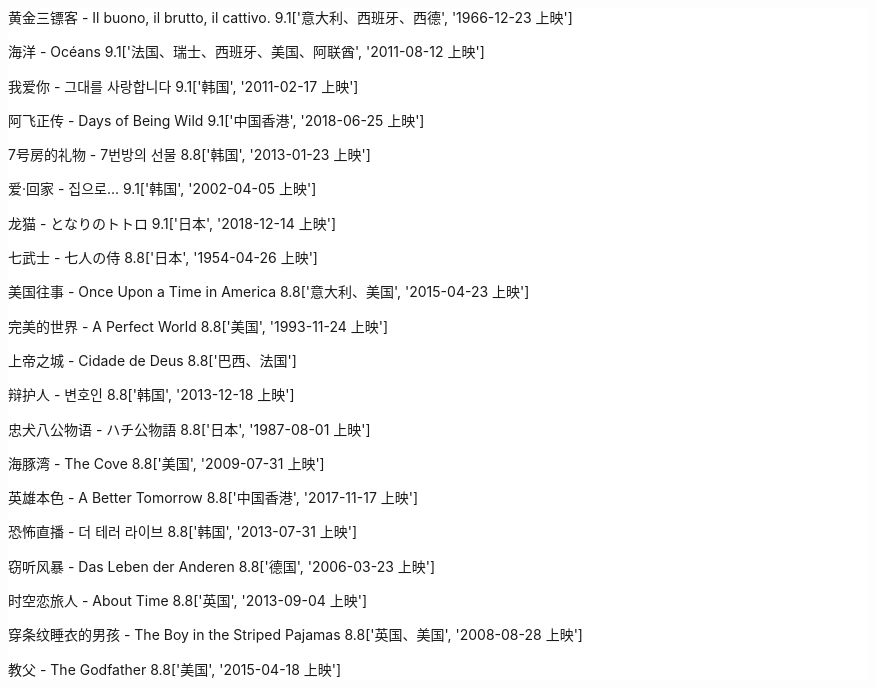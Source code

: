 黄金三镖客 - Il buono, il brutto, il cattivo.
9.1['意大利、西班牙、西德', '1966-12-23 上映']

海洋 - Océans
9.1['法国、瑞士、西班牙、美国、阿联酋', '2011-08-12 上映']

我爱你 - 그대를 사랑합니다
9.1['韩国', '2011-02-17 上映']

阿飞正传 - Days of Being Wild
9.1['中国香港', '2018-06-25 上映']

7号房的礼物 - 7번방의 선물
8.8['韩国', '2013-01-23 上映']

爱·回家 - 집으로...
9.1['韩国', '2002-04-05 上映']

龙猫 - となりのトトロ
9.1['日本', '2018-12-14 上映']

七武士 - 七人の侍
8.8['日本', '1954-04-26 上映']

美国往事 - Once Upon a Time in America
8.8['意大利、美国', '2015-04-23 上映']

完美的世界 - A Perfect World
8.8['美国', '1993-11-24 上映']

上帝之城 - Cidade de Deus
8.8['巴西、法国']

辩护人 - 변호인
8.8['韩国', '2013-12-18 上映']

忠犬八公物语 - ハチ公物語
8.8['日本', '1987-08-01 上映']

海豚湾 - The Cove
8.8['美国', '2009-07-31 上映']

英雄本色 - A Better Tomorrow
8.8['中国香港', '2017-11-17 上映']

恐怖直播 - 더 테러 라이브
8.8['韩国', '2013-07-31 上映']

窃听风暴 - Das Leben der Anderen
8.8['德国', '2006-03-23 上映']

时空恋旅人 - About Time
8.8['英国', '2013-09-04 上映']

穿条纹睡衣的男孩 - The Boy in the Striped Pajamas
8.8['英国、美国', '2008-08-28 上映']

教父 - The Godfather
8.8['美国', '2015-04-18 上映']
